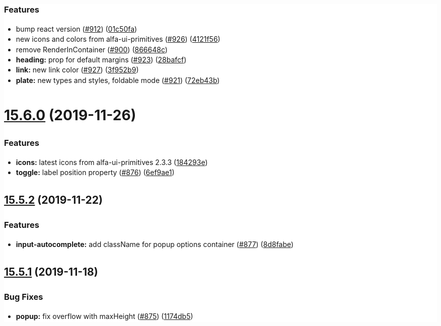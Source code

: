 
### Features

* bump react version ([#912](https://github.com/alfa-laboratory/arui-feather/issues/912)) ([01c50fa](https://github.com/alfa-laboratory/arui-feather/commit/01c50fa))
* new icons and colors from alfa-ui-primitives ([#926](https://github.com/alfa-laboratory/arui-feather/issues/926)) ([4121f56](https://github.com/alfa-laboratory/arui-feather/commit/4121f56))
* remove RenderInContainer ([#900](https://github.com/alfa-laboratory/arui-feather/issues/900)) ([866648c](https://github.com/alfa-laboratory/arui-feather/commit/866648c))
* **heading:** prop for default margins ([#923](https://github.com/alfa-laboratory/arui-feather/issues/923)) ([28bafcf](https://github.com/alfa-laboratory/arui-feather/commit/28bafcf))
* **link:** new link color ([#927](https://github.com/alfa-laboratory/arui-feather/issues/927)) ([3f952b9](https://github.com/alfa-laboratory/arui-feather/commit/3f952b9))
* **plate:** new types and styles, foldable mode ([#921](https://github.com/alfa-laboratory/arui-feather/issues/921)) ([72eb43b](https://github.com/alfa-laboratory/arui-feather/commit/72eb43b))



<a name="15.6.0"></a>
# [15.6.0](https://github.com/alfa-laboratory/arui-feather/compare/v15.5.2...v15.6.0) (2019-11-26)


### Features

* **icons:** latest icons from alfa-ui-primitives 2.3.3 ([184293e](https://github.com/alfa-laboratory/arui-feather/commit/184293e))
* **toggle:** label position property ([#876](https://github.com/alfa-laboratory/arui-feather/issues/876)) ([6ef9ae1](https://github.com/alfa-laboratory/arui-feather/commit/6ef9ae1))



<a name="15.5.2"></a>
## [15.5.2](https://github.com/alfa-laboratory/arui-feather/compare/v15.5.1...v15.5.2) (2019-11-22)


### Features

* **input-autocomplete:** add className for popup options container ([#877](https://github.com/alfa-laboratory/arui-feather/issues/877)) ([8d8fabe](https://github.com/alfa-laboratory/arui-feather/commit/8d8fabe))



<a name="15.5.1"></a>
## [15.5.1](https://github.com/alfa-laboratory/arui-feather/compare/v15.5.0...v15.5.1) (2019-11-18)


### Bug Fixes

* **popup:** fix overflow with maxHeight ([#875](https://github.com/alfa-laboratory/arui-feather/issues/875)) ([1174db5](https://github.com/alfa-laboratory/arui-feather/commit/1174db5))
